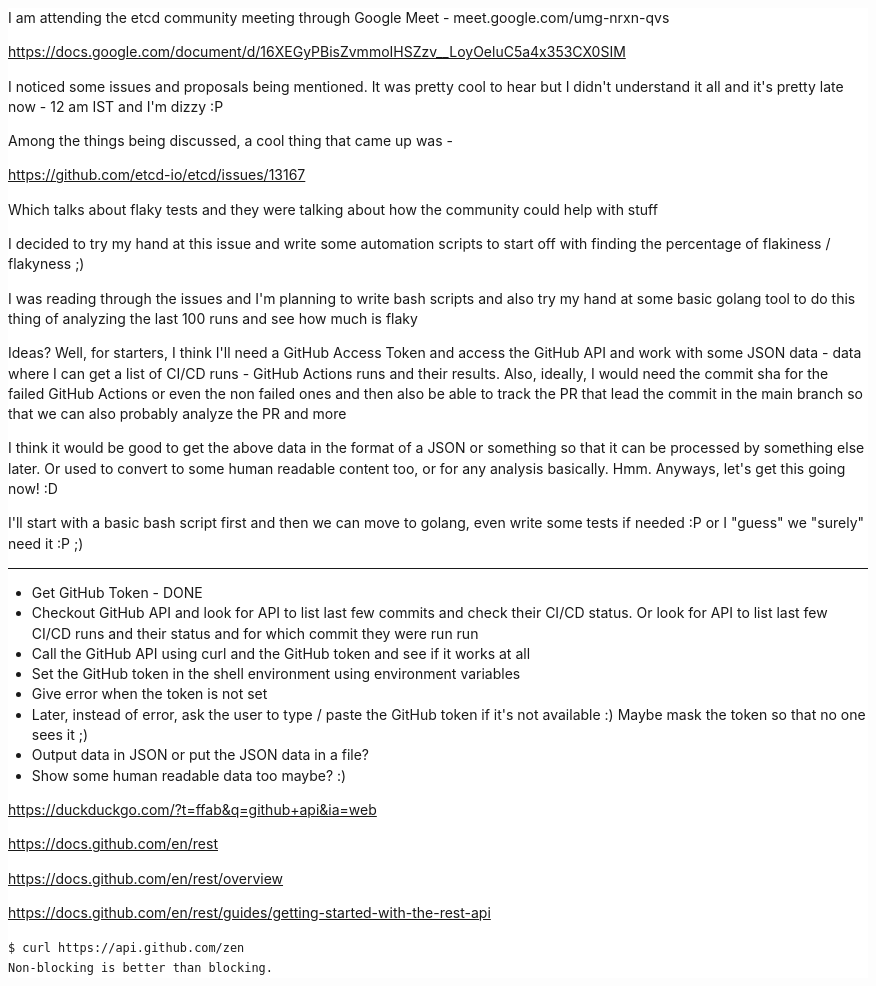 I am attending the etcd community meeting through Google Meet - meet.google.com/umg-nrxn-qvs

https://docs.google.com/document/d/16XEGyPBisZvmmoIHSZzv__LoyOeluC5a4x353CX0SIM

I noticed some issues and proposals being mentioned. It was pretty cool to hear but I didn't understand it all and it's pretty late now - 12 am IST and I'm dizzy :P

Among the things being discussed, a cool thing that came up was - 

https://github.com/etcd-io/etcd/issues/13167

Which talks about flaky tests and they were talking about how the community could help with stuff

I decided to try my hand at this issue and write some automation scripts to start off with finding the percentage of flakiness / flakyness ;)

I was reading through the issues and I'm planning to write bash scripts and also try my hand at some basic golang tool to do this thing of analyzing the last 100 runs and see how much is flaky

Ideas? Well, for starters, I think I'll need a GitHub Access Token and access the GitHub API and work with some JSON data - data where I can get a list of CI/CD runs - GitHub Actions runs and their results. Also, ideally, I would need the commit sha for the failed GitHub Actions or even the non failed ones and then also be able to track the PR that lead the commit in the main branch so that we can also probably analyze the PR and more

I think it would be good to get the above data in the format of a JSON or something so that it can be processed by something else later. Or used to convert to some human readable content too, or for any analysis basically. Hmm. Anyways, let's get this going now! :D

I'll start with a basic bash script first and then we can move to golang, even write some tests if needed :P or I "guess" we "surely" need it :P ;)

---

- Get GitHub Token - DONE
- Checkout GitHub API and look for API to list last few commits and check their CI/CD status. Or look for API to list last few CI/CD runs and their status and for which commit they were run run
- Call the GitHub API using curl and the GitHub token and see if it works at all
- Set the GitHub token in the shell environment using environment variables
- Give error when the token is not set
- Later, instead of error, ask the user to type / paste the GitHub token if it's not available :) Maybe mask the token so that no one sees it ;)
- Output data in JSON or put the JSON data in a file?
- Show some human readable data too maybe? :)



https://duckduckgo.com/?t=ffab&q=github+api&ia=web

https://docs.github.com/en/rest

https://docs.github.com/en/rest/overview

https://docs.github.com/en/rest/guides/getting-started-with-the-rest-api

```bash
$ curl https://api.github.com/zen
Non-blocking is better than blocking.
```
